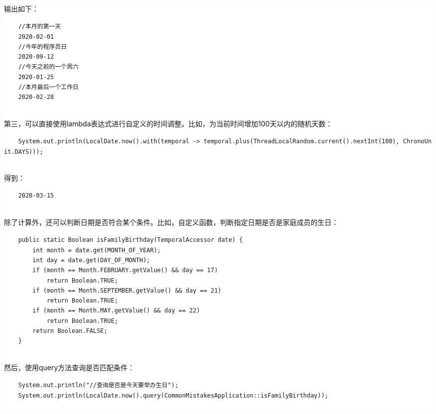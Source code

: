 输出如下：

```
    //本月的第一天
    2020-02-01
    //今年的程序员日
    2020-09-12
    //今天之前的一个周六
    2020-01-25
    //本月最后一个工作日
    2020-02-28
    

```

第三，可以直接使用lambda表达式进行自定义的时间调整。比如，为当前时间增加100天以内的随机天数：

```
    System.out.println(LocalDate.now().with(temporal -> temporal.plus(ThreadLocalRandom.current().nextInt(100), ChronoUnit.DAYS)));
    

```

得到：

```
    2020-03-15
    

```

除了计算外，还可以判断日期是否符合某个条件。比如，自定义函数，判断指定日期是否是家庭成员的生日：

```
    public static Boolean isFamilyBirthday(TemporalAccessor date) {
        int month = date.get(MONTH_OF_YEAR);
        int day = date.get(DAY_OF_MONTH);
        if (month == Month.FEBRUARY.getValue() && day == 17)
            return Boolean.TRUE;
        if (month == Month.SEPTEMBER.getValue() && day == 21)
            return Boolean.TRUE;
        if (month == Month.MAY.getValue() && day == 22)
            return Boolean.TRUE;
        return Boolean.FALSE;
    }
    

```

然后，使用query方法查询是否匹配条件：

```
    System.out.println("//查询是否是今天要举办生日");
    System.out.println(LocalDate.now().query(CommonMistakesApplication::isFamilyBirthday));
    

```
